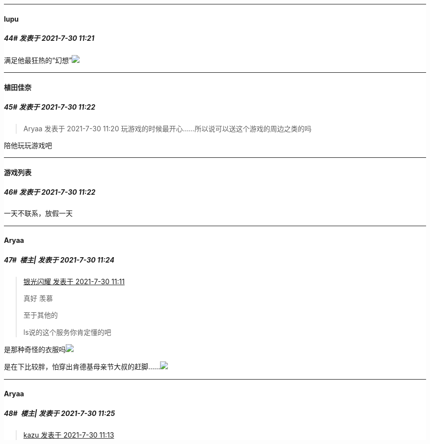 
*****

####  lupu  
##### 44#       发表于 2021-7-30 11:21


满足他最狂热的“幻想”<img src="https://static.saraba1st.com/image/smiley/face2017/077.png" referrerpolicy="no-referrer">


*****

####  植田佳奈  
##### 45#       发表于 2021-7-30 11:22


<blockquote>Aryaa 发表于 2021-7-30 11:20
玩游戏的时候最开心……所以说可以送这个游戏的周边之类的吗</blockquote>
陪他玩玩游戏吧


*****

####  游戏列表  
##### 46#       发表于 2021-7-30 11:22


一天不联系，放假一天


*****

####  Aryaa  
##### 47#         楼主| 发表于 2021-7-30 11:24


<blockquote><a href="httphttps://bbs.saraba1st.com/2b/forum.php?mod=redirect&amp;goto=findpost&amp;pid=52161488&amp;ptid=2018136" target="_blank">银光闪耀 发表于 2021-7-30 11:11</a>

真好 羡慕 

至于其他的 

ls说的这个服务你肯定懂的吧</blockquote>
是那种奇怪的衣服吗<img src="https://static.saraba1st.com/image/smiley/face2017/068.png" referrerpolicy="no-referrer">

是在下比较胖，怕穿出肯德基母亲节大叔的赶脚……<img src="https://static.saraba1st.com/image/smiley/face2017/094.png" referrerpolicy="no-referrer">


*****

####  Aryaa  
##### 48#         楼主| 发表于 2021-7-30 11:25


<blockquote><a href="httphttps://bbs.saraba1st.com/2b/forum.php?mod=redirect&amp;goto=findpost&amp;pid=52161532&amp;ptid=2018136" target="_blank">kazu 发表于 2021-7-30 11:13</a>
